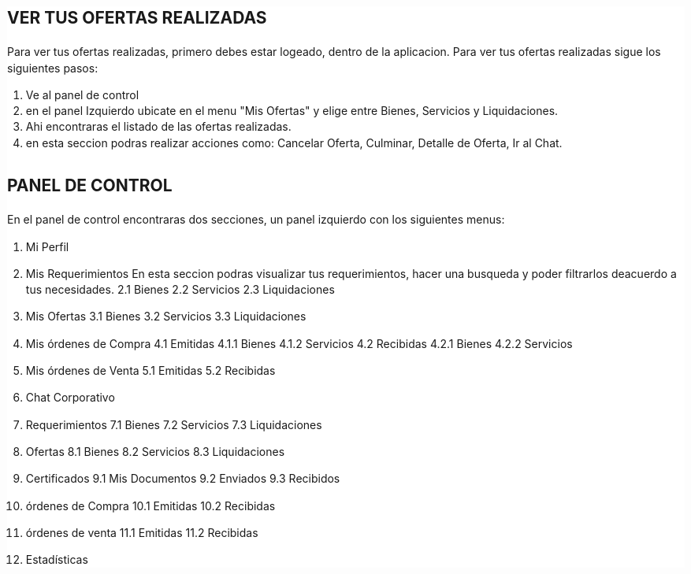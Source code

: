 ## VER TUS OFERTAS REALIZADAS
Para ver tus ofertas realizadas, primero debes estar logeado, dentro de la aplicacion.
Para ver tus ofertas realizadas sigue los siguientes pasos:
1. Ve al panel de control
2. en el panel Izquierdo ubicate en el menu "Mis Ofertas" y elige entre Bienes, Servicios y Liquidaciones.
3. Ahi encontraras el listado de las ofertas realizadas.
4. en esta seccion podras realizar acciones como: Cancelar Oferta, Culminar, Detalle de Oferta, Ir al Chat.



## PANEL DE CONTROL
En el panel de control encontraras dos secciones, un panel izquierdo con los siguientes menus:
1. Mi Perfil
2. Mis Requerimientos
    En esta seccion podras visualizar tus requerimientos, hacer una busqueda y poder filtrarlos deacuerdo a tus necesidades.
    2.1 Bienes
    2.2 Servicios
    2.3 Liquidaciones

3. Mis Ofertas
    3.1 Bienes
    3.2 Servicios
    3.3 Liquidaciones
4. Mis órdenes de Compra
   4.1 Emitidas
       4.1.1 Bienes
       4.1.2 Servicios
   4.2 Recibidas
       4.2.1 Bienes
       4.2.2 Servicios
5. Mis órdenes de Venta
    5.1 Emitidas
    5.2 Recibidas
6. Chat Corporativo
7. Requerimientos
    7.1 Bienes
    7.2 Servicios
    7.3 Liquidaciones
8. Ofertas
    8.1 Bienes
    8.2 Servicios
    8.3 Liquidaciones
9. Certificados
    9.1 Mis Documentos
    9.2 Enviados
    9.3 Recibidos
10. órdenes de Compra
    10.1 Emitidas
    10.2 Recibidas
11. órdenes de venta
    11.1 Emitidas
    11.2 Recibidas
12. Estadísticas



